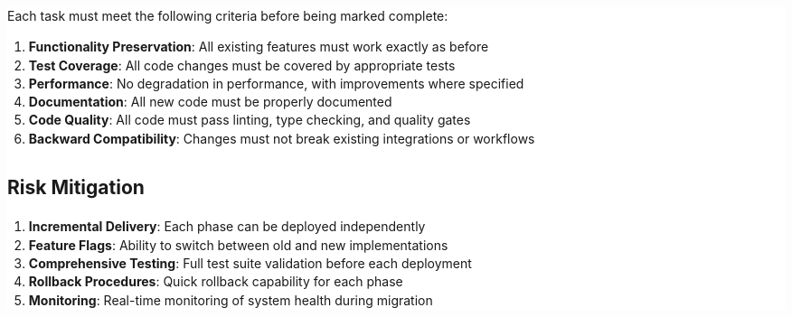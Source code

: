 Each task must meet the following criteria before being marked complete:

1. **Functionality Preservation**: All existing features must work exactly as before
2. **Test Coverage**: All code changes must be covered by appropriate tests
3. **Performance**: No degradation in performance, with improvements where specified
4. **Documentation**: All new code must be properly documented
5. **Code Quality**: All code must pass linting, type checking, and quality gates
6. **Backward Compatibility**: Changes must not break existing integrations or workflows

## Risk Mitigation

1. **Incremental Delivery**: Each phase can be deployed independently
2. **Feature Flags**: Ability to switch between old and new implementations
3. **Comprehensive Testing**: Full test suite validation before each deployment
4. **Rollback Procedures**: Quick rollback capability for each phase
5. **Monitoring**: Real-time monitoring of system health during migration